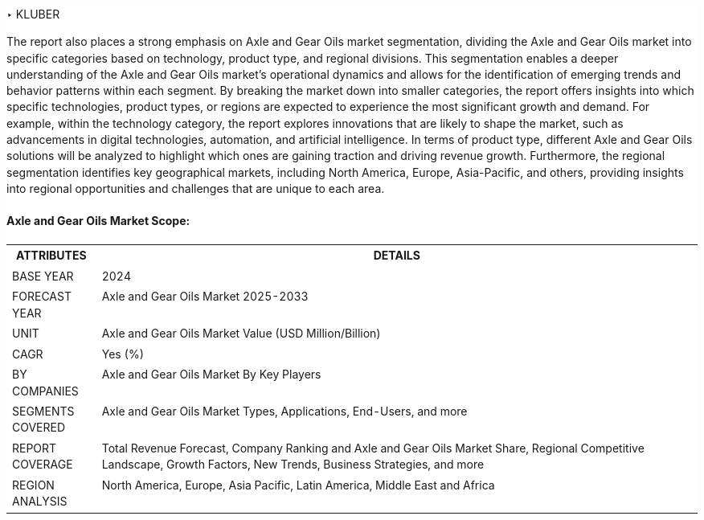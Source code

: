 ‣ KLUBER

The report also places a strong emphasis on Axle and Gear Oils market segmentation, dividing the Axle and Gear Oils market into specific categories based on technology, product type, and regional divisions. This segmentation enables a deeper understanding of the Axle and Gear Oils market’s operational dynamics and allows for the identification of emerging trends and behavior patterns within each segment. By breaking the market down into smaller categories, the report offers insights into which specific technologies, product types, or regions are expected to experience the most significant growth and demand. For example, within the technology category, the report explores innovations that are likely to shape the market, such as advancements in digital technologies, automation, and artificial intelligence. In terms of product type, different Axle and Gear Oils solutions will be analyzed to highlight which ones are gaining traction and driving revenue growth. Furthermore, the regional segmentation identifies key geographical markets, including North America, Europe, Asia-Pacific, and others, providing insights into regional opportunities and challenges that are unique to each area.

<h4>Axle and Gear Oils Market Scope:</h4>
<table>
<tr>
<th>ATTRIBUTES</th>
<th>DETAILS</th>
</tr>
<tr>
<td>BASE YEAR</td>
<td>2024</td>
</tr>
<tr>
<td>FORECAST YEAR</td>
<td>Axle and Gear Oils Market 2025-2033</td>
</tr>
<tr>
<td>UNIT</td>
<td>Axle and Gear Oils Market Value (USD Million/Billion)</td>
<tr>
<td>CAGR</td>
<td>Yes (%)</td>
</tr>
</tr>
<tr>
<td>BY COMPANIES</td>
<td>Axle and Gear Oils Market By Key Players</td>
</tr>
<tr>
<td>SEGMENTS COVERED</td>
<td>Axle and Gear Oils Market Types, Applications, End-Users, and more</td>
</tr>
<tr>
<td>REPORT COVERAGE</td>
<td>Total Revenue Forecast, Company Ranking and Axle and Gear Oils Market Share, Regional Competitive Landscape, Growth Factors, New Trends, Business Strategies, and more</td>
</tr>
<tr>
<td>REGION ANALYSIS</td>
<td>North America, Europe, Asia Pacific, Latin America, Middle East and Africa</td>
</tr>
</table>
